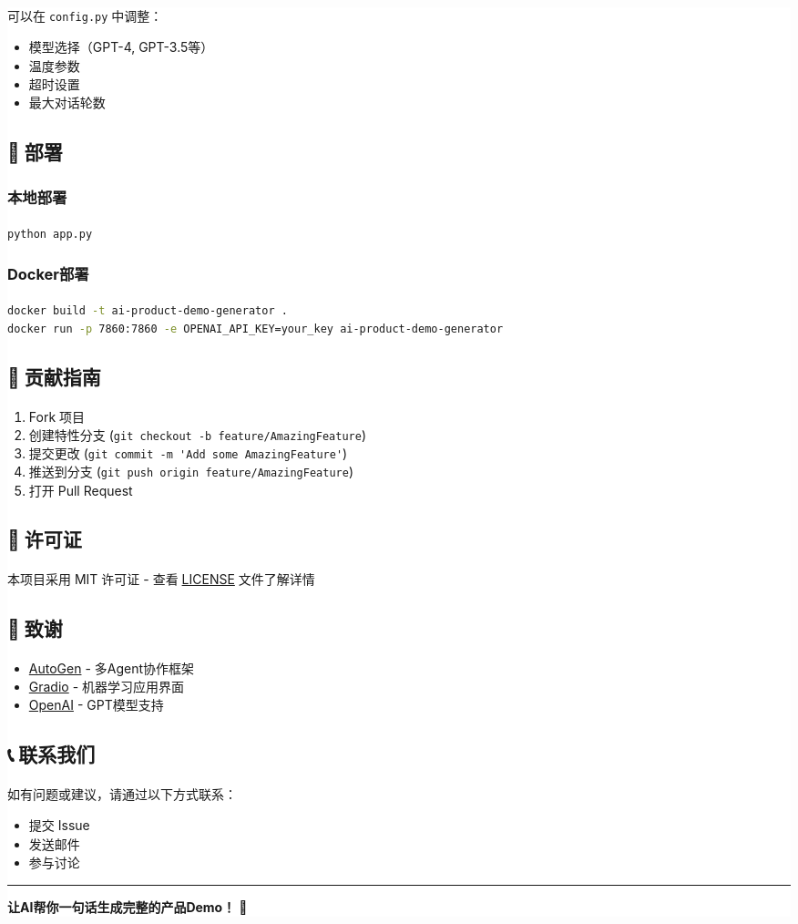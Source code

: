 可以在 `config.py` 中调整：

- 模型选择（GPT-4, GPT-3.5等）
- 温度参数
- 超时设置
- 最大对话轮数

## 🚀 部署

### 本地部署

```bash
python app.py
```

### Docker部署

```bash
docker build -t ai-product-demo-generator .
docker run -p 7860:7860 -e OPENAI_API_KEY=your_key ai-product-demo-generator
```

## 🤝 贡献指南

1. Fork 项目
2. 创建特性分支 (`git checkout -b feature/AmazingFeature`)
3. 提交更改 (`git commit -m 'Add some AmazingFeature'`)
4. 推送到分支 (`git push origin feature/AmazingFeature`)
5. 打开 Pull Request

## 📄 许可证

本项目采用 MIT 许可证 - 查看 [LICENSE](LICENSE) 文件了解详情

## 🙏 致谢

- [AutoGen](https://github.com/microsoft/autogen) - 多Agent协作框架
- [Gradio](https://gradio.app/) - 机器学习应用界面
- [OpenAI](https://openai.com/) - GPT模型支持

## 📞 联系我们

如有问题或建议，请通过以下方式联系：

- 提交 Issue
- 发送邮件
- 参与讨论

---

**让AI帮你一句话生成完整的产品Demo！** 🚀 